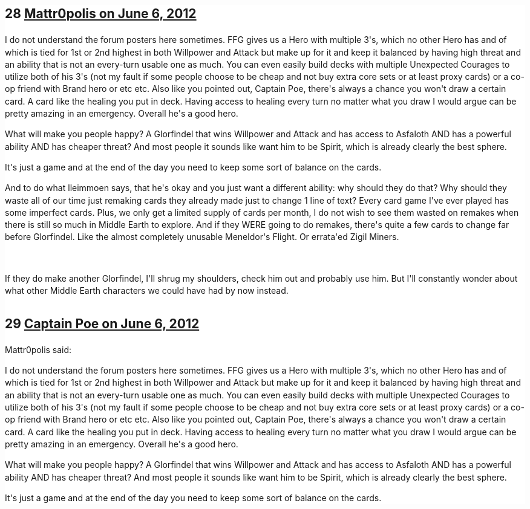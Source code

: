 
## 28 [Mattr0polis on June 6, 2012](https://community.fantasyflightgames.com/topic/64896-foundation-of-stone-anticipation/?do=findComment&comment=641096)

I do not understand the forum posters here sometimes. FFG gives us a Hero with multiple 3's, which no other Hero has and of which is tied for 1st or 2nd highest in both Willpower and Attack but make up for it and keep it balanced by having high threat and an ability that is not an every-turn usable one as much. You can even easily build decks with multiple Unexpected Courages to utilize both of his 3's (not my fault if some people choose to be cheap and not buy extra core sets or at least proxy cards) or a co-op friend with Brand hero or etc etc. Also like you pointed out, Captain Poe, there's always a chance you won't draw a certain card. A card like the healing you put in deck. Having access to healing every turn no matter what you draw I would argue can be pretty amazing in an emergency. Overall he's a good hero.

What will make you people happy? A Glorfindel that wins Willpower and Attack and has access to Asfaloth AND has a powerful ability AND has cheaper threat? And most people it sounds like want him to be Spirit, which is already clearly the best sphere.

It's just a game and at the end of the day you need to keep some sort of balance on the cards.

And to do what lleimmoen says, that he's okay and you just want a different ability: why should they do that? Why should they waste all of our time just remaking cards they already made just to change 1 line of text? Every card game I've ever played has some imperfect cards. Plus, we only get a limited supply of cards per month, I do not wish to see them wasted on remakes when there is still so much in Middle Earth to explore. And if they WERE going to do remakes, there's quite a few cards to change far before Glorfindel. Like the almost completely unusable Meneldor's Flight. Or errata'ed Zigil Miners.

 

If they do make another Glorfindel, I'll shrug my shoulders, check him out and probably use him. But I'll constantly wonder about what other Middle Earth characters we could have had by now instead.

## 29 [Captain Poe on June 6, 2012](https://community.fantasyflightgames.com/topic/64896-foundation-of-stone-anticipation/?do=findComment&comment=641100)

Mattr0polis said:

I do not understand the forum posters here sometimes. FFG gives us a Hero with multiple 3's, which no other Hero has and of which is tied for 1st or 2nd highest in both Willpower and Attack but make up for it and keep it balanced by having high threat and an ability that is not an every-turn usable one as much. You can even easily build decks with multiple Unexpected Courages to utilize both of his 3's (not my fault if some people choose to be cheap and not buy extra core sets or at least proxy cards) or a co-op friend with Brand hero or etc etc. Also like you pointed out, Captain Poe, there's always a chance you won't draw a certain card. A card like the healing you put in deck. Having access to healing every turn no matter what you draw I would argue can be pretty amazing in an emergency. Overall he's a good hero.

What will make you people happy? A Glorfindel that wins Willpower and Attack and has access to Asfaloth AND has a powerful ability AND has cheaper threat? And most people it sounds like want him to be Spirit, which is already clearly the best sphere.

It's just a game and at the end of the day you need to keep some sort of balance on the cards.
